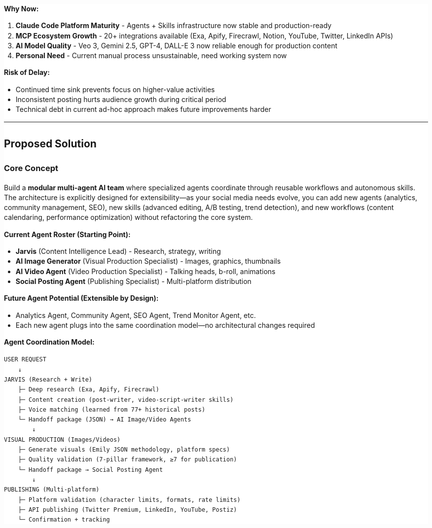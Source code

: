 **Why Now:**
1. **Claude Code Platform Maturity** - Agents + Skills infrastructure now stable and production-ready
2. **MCP Ecosystem Growth** - 20+ integrations available (Exa, Apify, Firecrawl, Notion, YouTube, Twitter, LinkedIn APIs)
3. **AI Model Quality** - Veo 3, Gemini 2.5, GPT-4, DALL-E 3 now reliable enough for production content
4. **Personal Need** - Current manual process unsustainable, need working system now

**Risk of Delay:**
- Continued time sink prevents focus on higher-value activities
- Inconsistent posting hurts audience growth during critical period
- Technical debt in current ad-hoc approach makes future improvements harder

---

## Proposed Solution

### Core Concept

Build a **modular multi-agent AI team** where specialized agents coordinate through reusable workflows and autonomous skills. The architecture is explicitly designed for extensibility—as your social media needs evolve, you can add new agents (analytics, community management, SEO), new skills (advanced editing, A/B testing, trend detection), and new workflows (content calendaring, performance optimization) without refactoring the core system.

**Current Agent Roster (Starting Point):**
- **Jarvis** (Content Intelligence Lead) - Research, strategy, writing
- **AI Image Generator** (Visual Production Specialist) - Images, graphics, thumbnails
- **AI Video Agent** (Video Production Specialist) - Talking heads, b-roll, animations
- **Social Posting Agent** (Publishing Specialist) - Multi-platform distribution

**Future Agent Potential (Extensible by Design):**
- Analytics Agent, Community Agent, SEO Agent, Trend Monitor Agent, etc.
- Each new agent plugs into the same coordination model—no architectural changes required

**Agent Coordination Model:**
```
USER REQUEST
    ↓
JARVIS (Research + Write)
    ├─ Deep research (Exa, Apify, Firecrawl)
    ├─ Content creation (post-writer, video-script-writer skills)
    ├─ Voice matching (learned from 77+ historical posts)
    └─ Handoff package (JSON) → AI Image/Video Agents
        ↓
VISUAL PRODUCTION (Images/Videos)
    ├─ Generate visuals (Emily JSON methodology, platform specs)
    ├─ Quality validation (7-pillar framework, ≥7 for publication)
    └─ Handoff package → Social Posting Agent
        ↓
PUBLISHING (Multi-platform)
    ├─ Platform validation (character limits, formats, rate limits)
    ├─ API publishing (Twitter Premium, LinkedIn, YouTube, Postiz)
    └─ Confirmation + tracking
```
